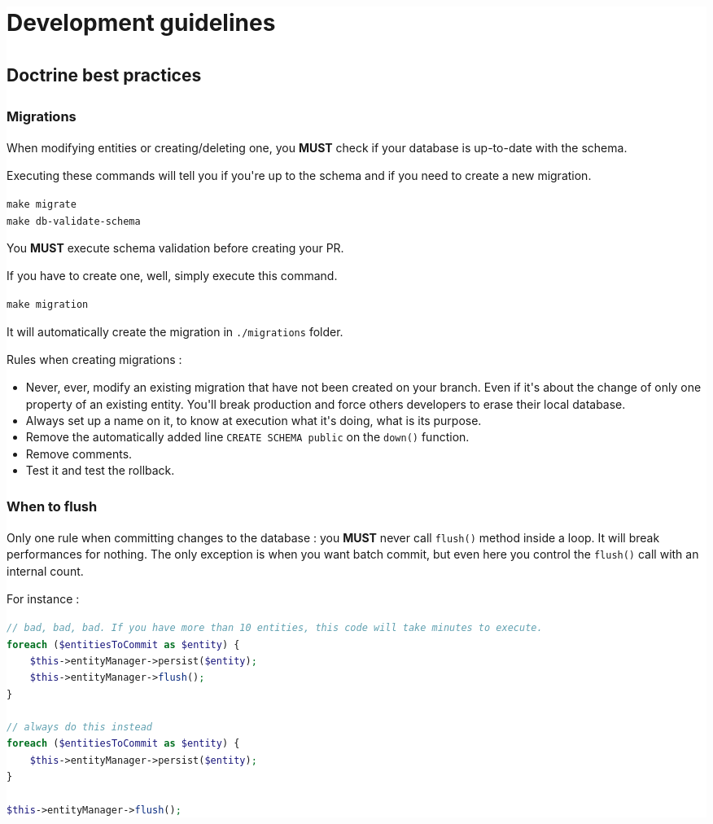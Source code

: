 # Development guidelines

## Doctrine best practices

### Migrations

When modifying entities or creating/deleting one, you **MUST** check if your database is up-to-date with the schema.

Executing these commands will tell you if you're up to the schema and if you need to create a new migration.
````shell
make migrate
make db-validate-schema
````

You **MUST** execute schema validation before creating your PR.

If you have to create one, well, simply execute this command.
````shell
make migration
````

It will automatically create the migration in `./migrations` folder.

Rules when creating migrations :
* Never, ever, modify an existing migration that have not been created on your branch. Even if it's about the change of only one property of an existing entity.
  You'll break production and force others developers to erase their local database.
* Always set up a name on it, to know at execution what it's doing, what is its purpose.
* Remove the automatically added line `CREATE SCHEMA public` on the `down()` function.
* Remove comments.
* Test it and test the rollback.

### When to flush

Only one rule when committing changes to the database : you **MUST** never call `flush()` method inside a loop. It will break performances for nothing.
The only exception is when you want batch commit, but even here you control the `flush()` call with an internal count.

For instance :
````php
// bad, bad, bad. If you have more than 10 entities, this code will take minutes to execute.
foreach ($entitiesToCommit as $entity) {
    $this->entityManager->persist($entity);
    $this->entityManager->flush();
}

// always do this instead
foreach ($entitiesToCommit as $entity) {
    $this->entityManager->persist($entity);
}

$this->entityManager->flush();
````
